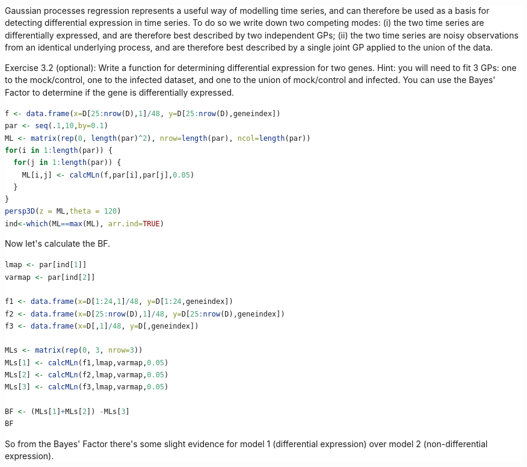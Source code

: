 Gaussian processes regression represents a useful way of modelling time series, and can therefore be used as a basis for detecting differential expression in time series. To do so we write down two competing modes: (i) the two time series are differentially expressed, and are therefore best described by two independent GPs; (ii) the two time series are noisy observations from an identical underlying process, and are therefore best described by a single joint GP applied to the union of the data. 

Exercise 3.2 (optional): Write a function for determining differential expression for two genes. Hint: you will need to fit $3$ GPs: one to the mock/control, one to the infected dataset, and one to the union of mock/control and infected. You can use the Bayes' Factor to determine if the gene is differentially expressed.


```r
f <- data.frame(x=D[25:nrow(D),1]/48, y=D[25:nrow(D),geneindex])
par <- seq(.1,10,by=0.1)
ML <- matrix(rep(0, length(par)^2), nrow=length(par), ncol=length(par))
for(i in 1:length(par)) {
  for(j in 1:length(par)) {
    ML[i,j] <- calcMLn(f,par[i],par[j],0.05)
  }
}
persp3D(z = ML,theta = 120)
ind<-which(ML==max(ML), arr.ind=TRUE)
```

Now let's calculate the BF.


```r
lmap <- par[ind[1]]
varmap <- par[ind[2]]

f1 <- data.frame(x=D[1:24,1]/48, y=D[1:24,geneindex])
f2 <- data.frame(x=D[25:nrow(D),1]/48, y=D[25:nrow(D),geneindex])
f3 <- data.frame(x=D[,1]/48, y=D[,geneindex])

MLs <- matrix(rep(0, 3, nrow=3))
MLs[1] <- calcMLn(f1,lmap,varmap,0.05)
MLs[2] <- calcMLn(f2,lmap,varmap,0.05)
MLs[3] <- calcMLn(f3,lmap,varmap,0.05)

BF <- (MLs[1]+MLs[2]) -MLs[3]
BF
```

So from the Bayes' Factor there's some slight evidence for model 1 (differential expression) over model 2 (non-differential expression).

